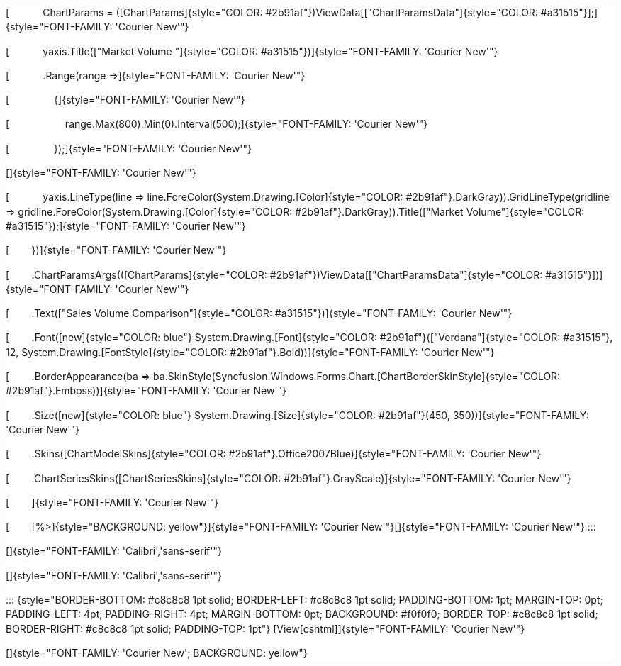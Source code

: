 [            ChartParams = ([ChartParams]{style="COLOR: #2b91af"})ViewData\[[\"ChartParamsData\"]{style="COLOR: #a31515"}\];]{style="FONT-FAMILY: 'Courier New'"}

[            yaxis.Title([\"Market Volume \"]{style="COLOR: #a31515"})]{style="FONT-FAMILY: 'Courier New'"}

[            .Range(range =\>]{style="FONT-FAMILY: 'Courier New'"}

[                {]{style="FONT-FAMILY: 'Courier New'"}

[                    range.Max(800).Min(0).Interval(500);]{style="FONT-FAMILY: 'Courier New'"}

[                });]{style="FONT-FAMILY: 'Courier New'"}

[]{style="FONT-FAMILY: 'Courier New'"} 

[            yaxis.LineType(line =\> line.ForeColor(System.Drawing.[Color]{style="COLOR: #2b91af"}.DarkGray)).GridLineType(gridline =\> gridline.ForeColor(System.Drawing.[Color]{style="COLOR: #2b91af"}.DarkGray)).Title([\"Market Volume\"]{style="COLOR: #a31515"});]{style="FONT-FAMILY: 'Courier New'"}

[        })]{style="FONT-FAMILY: 'Courier New'"}

[        .ChartParamsArgs(([ChartParams]{style="COLOR: #2b91af"})ViewData\[[\"ChartParamsData\"]{style="COLOR: #a31515"}\])]{style="FONT-FAMILY: 'Courier New'"}

[        .Text([\"Sales Volume Comparison\"]{style="COLOR: #a31515"})]{style="FONT-FAMILY: 'Courier New'"}

[        .Font([new]{style="COLOR: blue"} System.Drawing.[Font]{style="COLOR: #2b91af"}([\"Verdana\"]{style="COLOR: #a31515"}, 12, System.Drawing.[FontStyle]{style="COLOR: #2b91af"}.Bold))]{style="FONT-FAMILY: 'Courier New'"}

[        .BorderAppearance(ba =\> ba.SkinStyle(Syncfusion.Windows.Forms.Chart.[ChartBorderSkinStyle]{style="COLOR: #2b91af"}.Emboss))]{style="FONT-FAMILY: 'Courier New'"}

[        .Size([new]{style="COLOR: blue"} System.Drawing.[Size]{style="COLOR: #2b91af"}(450, 350))]{style="FONT-FAMILY: 'Courier New'"}

[        .Skins([ChartModelSkins]{style="COLOR: #2b91af"}.Office2007Blue)]{style="FONT-FAMILY: 'Courier New'"}

[        .ChartSeriesSkins([ChartSeriesSkins]{style="COLOR: #2b91af"}.GrayScale)]{style="FONT-FAMILY: 'Courier New'"}

[        ]{style="FONT-FAMILY: 'Courier New'"}

[        [%\>]{style="BACKGROUND: yellow"}]{style="FONT-FAMILY: 'Courier New'"}[]{style="FONT-FAMILY: 'Courier New'"}
:::

[]{style="FONT-FAMILY: 'Calibri','sans-serif'"} 

[]{style="FONT-FAMILY: 'Calibri','sans-serif'"} 

::: {style="BORDER-BOTTOM: #c8c8c8 1pt solid; BORDER-LEFT: #c8c8c8 1pt solid; PADDING-BOTTOM: 1pt; MARGIN-TOP: 0pt; PADDING-LEFT: 4pt; PADDING-RIGHT: 4pt; MARGIN-BOTTOM: 0pt; BACKGROUND: #f0f0f0; BORDER-TOP: #c8c8c8 1pt solid; BORDER-RIGHT: #c8c8c8 1pt solid; PADDING-TOP: 1pt"}
[View\[cshtml\]]{style="FONT-FAMILY: 'Courier New'"}

[]{style="FONT-FAMILY: 'Courier New'; BACKGROUND: yellow"} 
